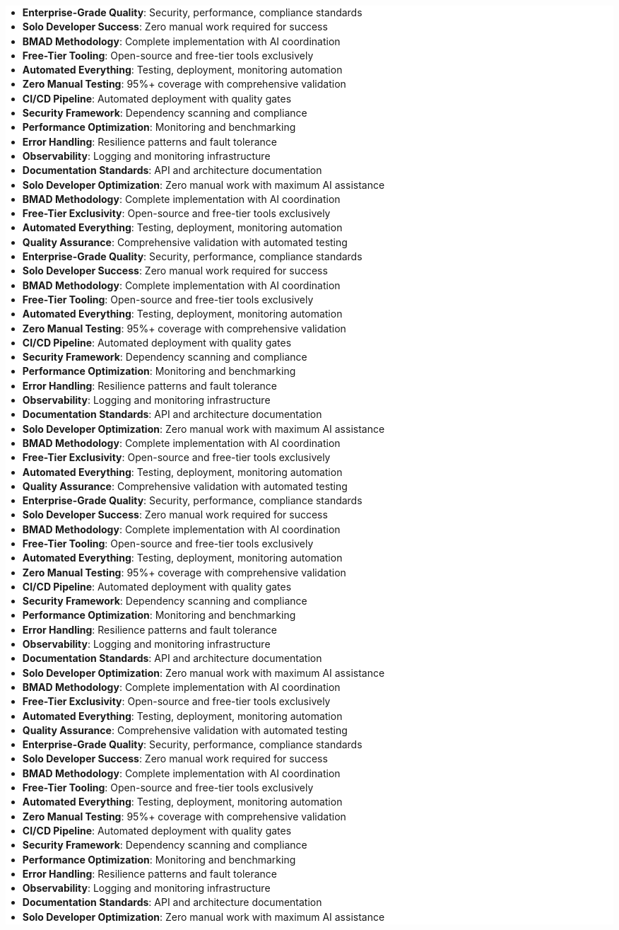 - **Enterprise-Grade Quality**: Security, performance, compliance standards
- **Solo Developer Success**: Zero manual work required for success
- **BMAD Methodology**: Complete implementation with AI coordination
- **Free-Tier Tooling**: Open-source and free-tier tools exclusively
- **Automated Everything**: Testing, deployment, monitoring automation
- **Zero Manual Testing**: 95%+ coverage with comprehensive validation
- **CI/CD Pipeline**: Automated deployment with quality gates
- **Security Framework**: Dependency scanning and compliance
- **Performance Optimization**: Monitoring and benchmarking
- **Error Handling**: Resilience patterns and fault tolerance
- **Observability**: Logging and monitoring infrastructure
- **Documentation Standards**: API and architecture documentation
- **Solo Developer Optimization**: Zero manual work with maximum AI assistance
- **BMAD Methodology**: Complete implementation with AI coordination
- **Free-Tier Exclusivity**: Open-source and free-tier tools exclusively
- **Automated Everything**: Testing, deployment, monitoring automation
- **Quality Assurance**: Comprehensive validation with automated testing
- **Enterprise-Grade Quality**: Security, performance, compliance standards
- **Solo Developer Success**: Zero manual work required for success
- **BMAD Methodology**: Complete implementation with AI coordination
- **Free-Tier Tooling**: Open-source and free-tier tools exclusively
- **Automated Everything**: Testing, deployment, monitoring automation
- **Zero Manual Testing**: 95%+ coverage with comprehensive validation
- **CI/CD Pipeline**: Automated deployment with quality gates
- **Security Framework**: Dependency scanning and compliance
- **Performance Optimization**: Monitoring and benchmarking
- **Error Handling**: Resilience patterns and fault tolerance
- **Observability**: Logging and monitoring infrastructure
- **Documentation Standards**: API and architecture documentation
- **Solo Developer Optimization**: Zero manual work with maximum AI assistance
- **BMAD Methodology**: Complete implementation with AI coordination
- **Free-Tier Exclusivity**: Open-source and free-tier tools exclusively
- **Automated Everything**: Testing, deployment, monitoring automation
- **Quality Assurance**: Comprehensive validation with automated testing
- **Enterprise-Grade Quality**: Security, performance, compliance standards
- **Solo Developer Success**: Zero manual work required for success
- **BMAD Methodology**: Complete implementation with AI coordination
- **Free-Tier Tooling**: Open-source and free-tier tools exclusively
- **Automated Everything**: Testing, deployment, monitoring automation
- **Zero Manual Testing**: 95%+ coverage with comprehensive validation
- **CI/CD Pipeline**: Automated deployment with quality gates
- **Security Framework**: Dependency scanning and compliance
- **Performance Optimization**: Monitoring and benchmarking
- **Error Handling**: Resilience patterns and fault tolerance
- **Observability**: Logging and monitoring infrastructure
- **Documentation Standards**: API and architecture documentation
- **Solo Developer Optimization**: Zero manual work with maximum AI assistance
- **BMAD Methodology**: Complete implementation with AI coordination
- **Free-Tier Exclusivity**: Open-source and free-tier tools exclusively
- **Automated Everything**: Testing, deployment, monitoring automation
- **Quality Assurance**: Comprehensive validation with automated testing
- **Enterprise-Grade Quality**: Security, performance, compliance standards
- **Solo Developer Success**: Zero manual work required for success
- **BMAD Methodology**: Complete implementation with AI coordination
- **Free-Tier Tooling**: Open-source and free-tier tools exclusively
- **Automated Everything**: Testing, deployment, monitoring automation
- **Zero Manual Testing**: 95%+ coverage with comprehensive validation
- **CI/CD Pipeline**: Automated deployment with quality gates
- **Security Framework**: Dependency scanning and compliance
- **Performance Optimization**: Monitoring and benchmarking
- **Error Handling**: Resilience patterns and fault tolerance
- **Observability**: Logging and monitoring infrastructure
- **Documentation Standards**: API and architecture documentation
- **Solo Developer Optimization**: Zero manual work with maximum AI assistance